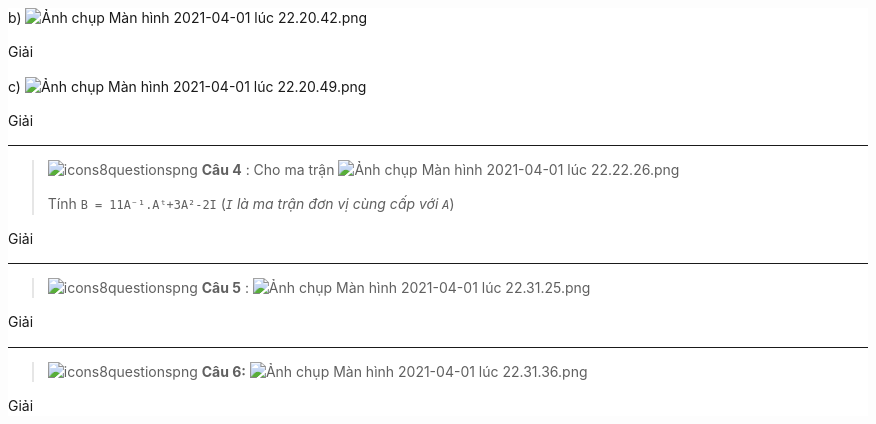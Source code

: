 b) <img title="" src="https://raw.githubusercontent.com/Zenfection/Image/master/2021/04/01-22-21-04-A%CC%89nh%20chu%CC%A3p%20Ma%CC%80n%20hi%CC%80nh%202021-04-01%20lu%CC%81c%2022.20.42.png" alt="Ảnh chụp Màn hình 2021-04-01 lúc 22.20.42.png" width="523">

Giải

c) <img src="https://raw.githubusercontent.com/Zenfection/Image/master/2021/04/01-22-21-06-A%CC%89nh%20chu%CC%A3p%20Ma%CC%80n%20hi%CC%80nh%202021-04-01%20lu%CC%81c%2022.20.49.png" title="" alt="Ảnh chụp Màn hình 2021-04-01 lúc 22.20.49.png" width="244">

Giải

---

> ![icons8questionspng](https://raw.githubusercontent.com/Zenfection/Image/master/2021/03/31-11-32-26-icons8-questions.png) **Câu 4** : Cho ma trận <img src="https://raw.githubusercontent.com/Zenfection/Image/master/2021/04/01-22-22-44-A%CC%89nh%20chu%CC%A3p%20Ma%CC%80n%20hi%CC%80nh%202021-04-01%20lu%CC%81c%2022.22.26.png" title="" alt="Ảnh chụp Màn hình 2021-04-01 lúc 22.22.26.png" width="122">
> 
> Tính `B = 11A⁻¹.Aᵗ+3A²-2I` (*`I` là ma trận đơn vị cùng cấp với `A`*)

Giải

---

> ![icons8questionspng](https://raw.githubusercontent.com/Zenfection/Image/master/2021/03/31-11-32-26-icons8-questions.png) **Câu 5** :  <img src="https://raw.githubusercontent.com/Zenfection/Image/master/2021/04/01-22-31-52-A%CC%89nh%20chu%CC%A3p%20Ma%CC%80n%20hi%CC%80nh%202021-04-01%20lu%CC%81c%2022.31.25.png" title="" alt="Ảnh chụp Màn hình 2021-04-01 lúc 22.31.25.png" width="342">

Giải

---

> ![icons8questionspng](https://raw.githubusercontent.com/Zenfection/Image/master/2021/03/31-11-32-26-icons8-questions.png) **Câu 6:** <img src="https://raw.githubusercontent.com/Zenfection/Image/master/2021/04/01-22-32-17-A%CC%89nh%20chu%CC%A3p%20Ma%CC%80n%20hi%CC%80nh%202021-04-01%20lu%CC%81c%2022.31.36.png" title="" alt="Ảnh chụp Màn hình 2021-04-01 lúc 22.31.36.png" width="372">

Giải
